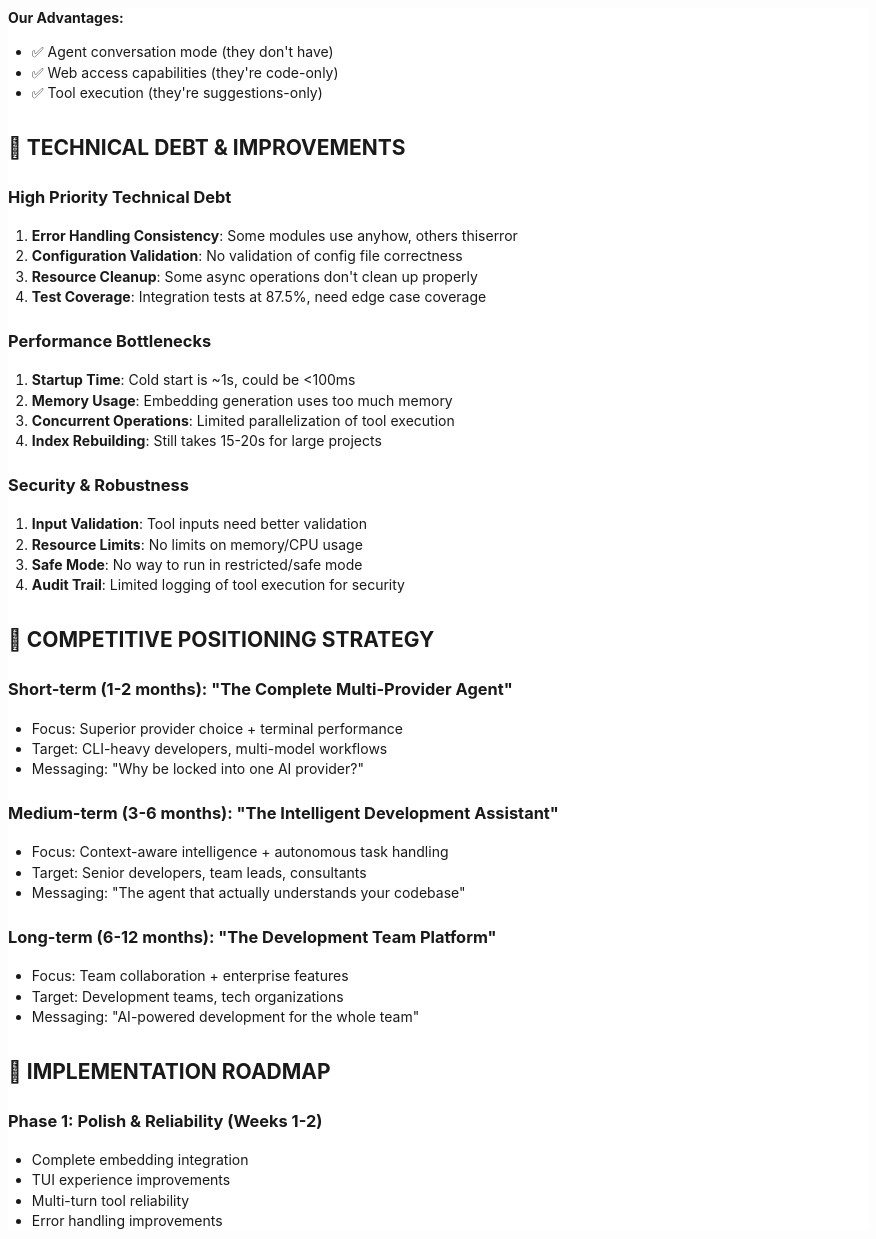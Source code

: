 **Our Advantages:**
- ✅ Agent conversation mode (they don't have)
- ✅ Web access capabilities (they're code-only)
- ✅ Tool execution (they're suggestions-only)

## 🔧 TECHNICAL DEBT & IMPROVEMENTS

### High Priority Technical Debt
1. **Error Handling Consistency**: Some modules use anyhow, others thiserror
2. **Configuration Validation**: No validation of config file correctness
3. **Resource Cleanup**: Some async operations don't clean up properly
4. **Test Coverage**: Integration tests at 87.5%, need edge case coverage

### Performance Bottlenecks
1. **Startup Time**: Cold start is ~1s, could be <100ms
2. **Memory Usage**: Embedding generation uses too much memory
3. **Concurrent Operations**: Limited parallelization of tool execution
4. **Index Rebuilding**: Still takes 15-20s for large projects

### Security & Robustness
1. **Input Validation**: Tool inputs need better validation
2. **Resource Limits**: No limits on memory/CPU usage
3. **Safe Mode**: No way to run in restricted/safe mode
4. **Audit Trail**: Limited logging of tool execution for security

## 🎯 COMPETITIVE POSITIONING STRATEGY

### Short-term (1-2 months): "The Complete Multi-Provider Agent"
- Focus: Superior provider choice + terminal performance
- Target: CLI-heavy developers, multi-model workflows
- Messaging: "Why be locked into one AI provider?"

### Medium-term (3-6 months): "The Intelligent Development Assistant"
- Focus: Context-aware intelligence + autonomous task handling
- Target: Senior developers, team leads, consultants
- Messaging: "The agent that actually understands your codebase"

### Long-term (6-12 months): "The Development Team Platform"
- Focus: Team collaboration + enterprise features
- Target: Development teams, tech organizations
- Messaging: "AI-powered development for the whole team"

## 🚀 IMPLEMENTATION ROADMAP

### Phase 1: Polish & Reliability (Weeks 1-2)
- Complete embedding integration
- TUI experience improvements
- Multi-turn tool reliability
- Error handling improvements
